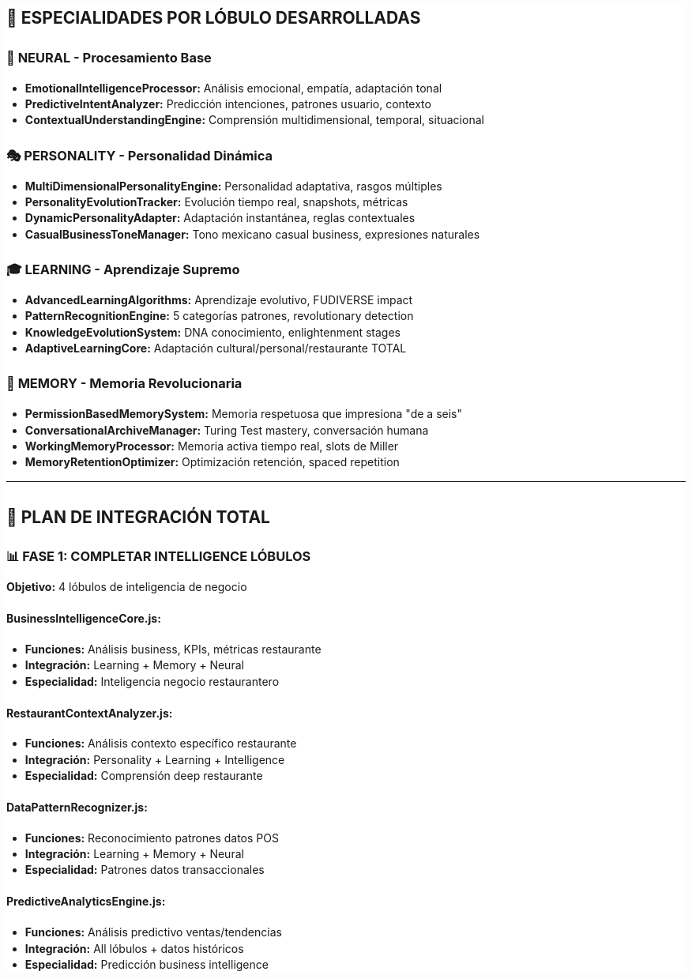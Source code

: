 
## 🎯 **ESPECIALIDADES POR LÓBULO DESARROLLADAS**

### 🧠 **NEURAL - Procesamiento Base**
- **EmotionalIntelligenceProcessor:** Análisis emocional, empatía, adaptación tonal
- **PredictiveIntentAnalyzer:** Predicción intenciones, patrones usuario, contexto
- **ContextualUnderstandingEngine:** Comprensión multidimensional, temporal, situacional

### 🎭 **PERSONALITY - Personalidad Dinámica**
- **MultiDimensionalPersonalityEngine:** Personalidad adaptativa, rasgos múltiples
- **PersonalityEvolutionTracker:** Evolución tiempo real, snapshots, métricas
- **DynamicPersonalityAdapter:** Adaptación instantánea, reglas contextuales
- **CasualBusinessToneManager:** Tono mexicano casual business, expresiones naturales

### 🎓 **LEARNING - Aprendizaje Supremo**
- **AdvancedLearningAlgorithms:** Aprendizaje evolutivo, FUDIVERSE impact
- **PatternRecognitionEngine:** 5 categorías patrones, revolutionary detection
- **KnowledgeEvolutionSystem:** DNA conocimiento, enlightenment stages
- **AdaptiveLearningCore:** Adaptación cultural/personal/restaurante TOTAL

### 💾 **MEMORY - Memoria Revolucionaria**
- **PermissionBasedMemorySystem:** Memoria respetuosa que impresiona "de a seis"
- **ConversationalArchiveManager:** Turing Test mastery, conversación humana
- **WorkingMemoryProcessor:** Memoria activa tiempo real, slots de Miller
- **MemoryRetentionOptimizer:** Optimización retención, spaced repetition

---

## 🔗 **PLAN DE INTEGRACIÓN TOTAL**

### 📊 **FASE 1: COMPLETAR INTELLIGENCE LÓBULOS**
**Objetivo:** 4 lóbulos de inteligencia de negocio

#### **BusinessIntelligenceCore.js:**
- **Funciones:** Análisis business, KPIs, métricas restaurante
- **Integración:** Learning + Memory + Neural
- **Especialidad:** Inteligencia negocio restaurantero

#### **RestaurantContextAnalyzer.js:**
- **Funciones:** Análisis contexto específico restaurante
- **Integración:** Personality + Learning + Intelligence
- **Especialidad:** Comprensión deep restaurante

#### **DataPatternRecognizer.js:**
- **Funciones:** Reconocimiento patrones datos POS
- **Integración:** Learning + Memory + Neural
- **Especialidad:** Patrones datos transaccionales

#### **PredictiveAnalyticsEngine.js:**
- **Funciones:** Análisis predictivo ventas/tendencias
- **Integración:** All lóbulos + datos históricos
- **Especialidad:** Predicción business intelligence
